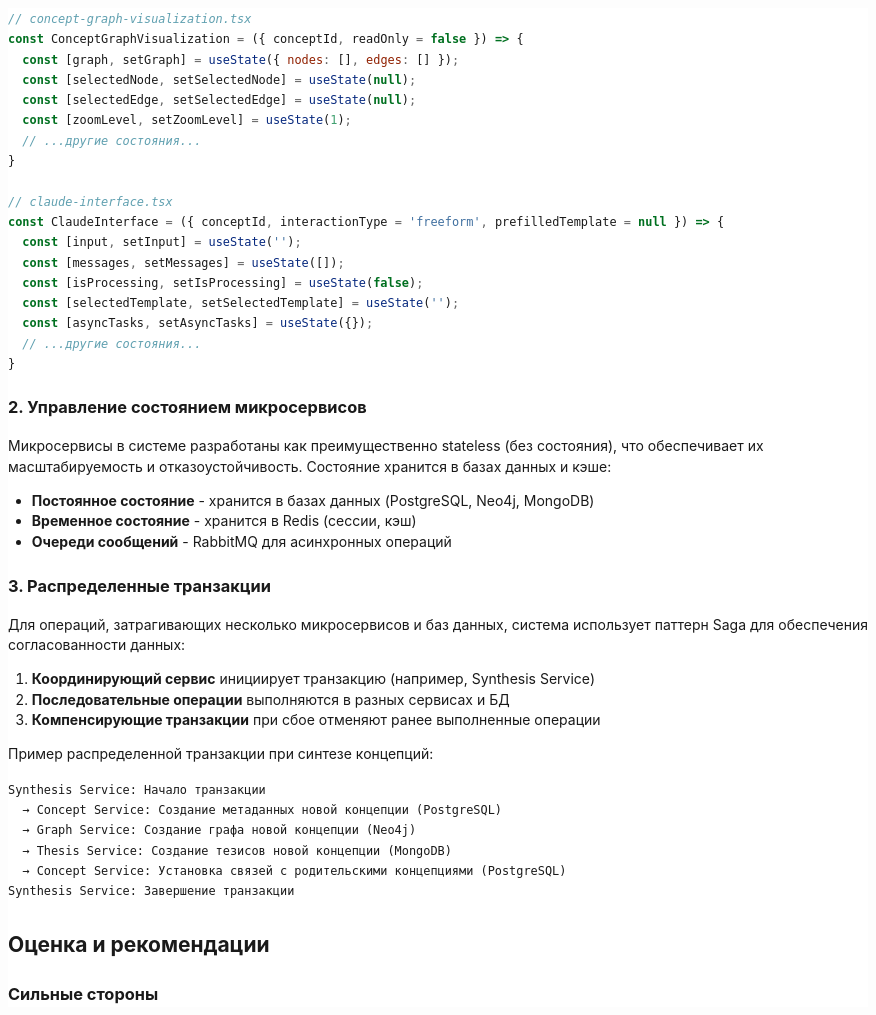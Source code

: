 ```javascript
// concept-graph-visualization.tsx
const ConceptGraphVisualization = ({ conceptId, readOnly = false }) => {
  const [graph, setGraph] = useState({ nodes: [], edges: [] });
  const [selectedNode, setSelectedNode] = useState(null);
  const [selectedEdge, setSelectedEdge] = useState(null);
  const [zoomLevel, setZoomLevel] = useState(1);
  // ...другие состояния...
}

// claude-interface.tsx
const ClaudeInterface = ({ conceptId, interactionType = 'freeform', prefilledTemplate = null }) => {
  const [input, setInput] = useState('');
  const [messages, setMessages] = useState([]);
  const [isProcessing, setIsProcessing] = useState(false);
  const [selectedTemplate, setSelectedTemplate] = useState('');
  const [asyncTasks, setAsyncTasks] = useState({});
  // ...другие состояния...
}
```

### 2. Управление состоянием микросервисов

Микросервисы в системе разработаны как преимущественно stateless (без состояния), что обеспечивает их масштабируемость и отказоустойчивость. Состояние хранится в базах данных и кэше:

- **Постоянное состояние** - хранится в базах данных (PostgreSQL, Neo4j, MongoDB)
- **Временное состояние** - хранится в Redis (сессии, кэш)
- **Очереди сообщений** - RabbitMQ для асинхронных операций

### 3. Распределенные транзакции

Для операций, затрагивающих несколько микросервисов и баз данных, система использует паттерн Saga для обеспечения согласованности данных:

1. **Координирующий сервис** инициирует транзакцию (например, Synthesis Service)
2. **Последовательные операции** выполняются в разных сервисах и БД
3. **Компенсирующие транзакции** при сбое отменяют ранее выполненные операции

Пример распределенной транзакции при синтезе концепций:
```
Synthesis Service: Начало транзакции
  → Concept Service: Создание метаданных новой концепции (PostgreSQL)
  → Graph Service: Создание графа новой концепции (Neo4j)
  → Thesis Service: Создание тезисов новой концепции (MongoDB)
  → Concept Service: Установка связей с родительскими концепциями (PostgreSQL)
Synthesis Service: Завершение транзакции
```

## Оценка и рекомендации

### Сильные стороны
